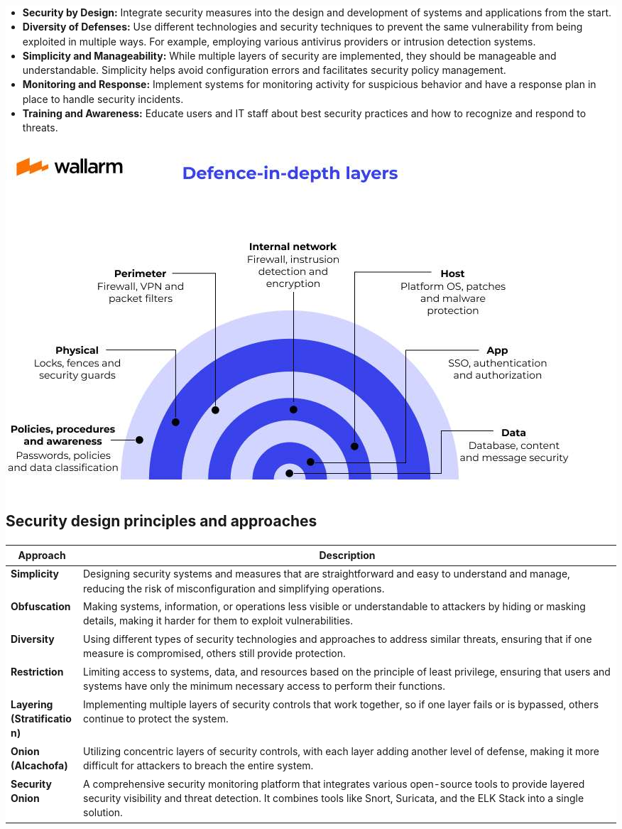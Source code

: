 * **Security by Design:** Integrate security measures into the design and development of systems and applications from the start.
* **Diversity of Defenses:** Use different technologies and security techniques to prevent the same vulnerability from being exploited in multiple ways. For example, employing various antivirus providers or intrusion detection systems.
* **Simplicity and Manageability:** While multiple layers of security are implemented, they should be manageable and understandable. Simplicity helps avoid configuration errors and facilitates security policy management.
* **Monitoring and Response:** Implement systems for monitoring activity for suspicious behavior and have a response plan in place to handle security incidents.
* **Training and Awareness:** Educate users and IT staff about best security practices and how to recognize and respond to threats.

![](images/Pasted%20image%2020240923150952.png)

## Security design principles and approaches

| **Approach**                  | **Description**                                                                                                                                                                                                                       |
| ----------------------------- | ------------------------------------------------------------------------------------------------------------------------------------------------------------------------------------------------------------------------------------- |
| **Simplicity**                | Designing security systems and measures that are straightforward and easy to understand and manage, reducing the risk of misconfiguration and simplifying operations.                                                                 |
| **Obfuscation**               | Making systems, information, or operations less visible or understandable to attackers by hiding or masking details, making it harder for them to exploit vulnerabilities.                                                            |
| **Diversity**                 | Using different types of security technologies and approaches to address similar threats, ensuring that if one measure is compromised, others still provide protection.                                                               |
| **Restriction**               | Limiting access to systems, data, and resources based on the principle of least privilege, ensuring that users and systems have only the minimum necessary access to perform their functions.                                         |
| **Layering (Stratification)** | Implementing multiple layers of security controls that work together, so if one layer fails or is bypassed, others continue to protect the system.                                                                                    |
| **Onion (Alcachofa)**         | Utilizing concentric layers of security controls, with each layer adding another level of defense, making it more difficult for attackers to breach the entire system.                                                                |
| **Security Onion**            | A comprehensive security monitoring platform that integrates various open-source tools to provide layered security visibility and threat detection. It combines tools like Snort, Suricata, and the ELK Stack into a single solution. |
